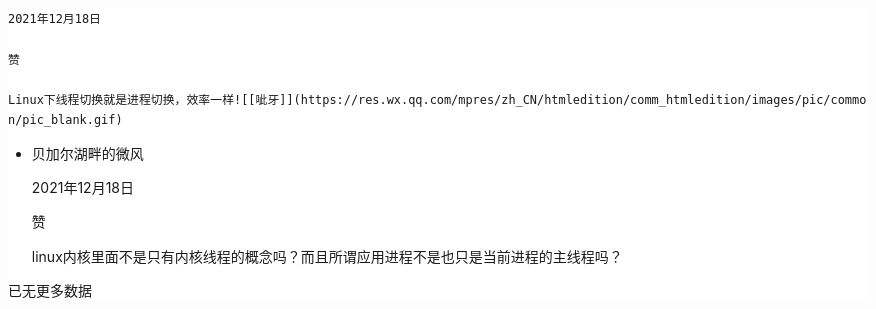     2021年12月18日
    
    赞
    
    Linux下线程切换就是进程切换，效率一样![[呲牙]](https://res.wx.qq.com/mpres/zh_CN/htmledition/comm_htmledition/images/pic/common/pic_blank.gif)
    
- 贝加尔湖畔的微风
    
    2021年12月18日
    
    赞
    
    linux内核里面不是只有内核线程的概念吗？而且所谓应用进程不是也只是当前进程的主线程吗？
    

已无更多数据